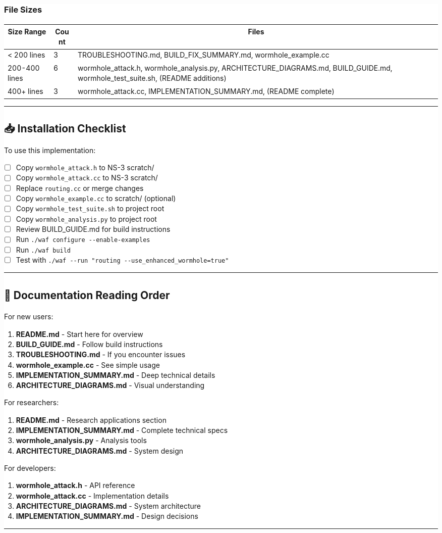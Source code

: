 ### File Sizes

| Size Range | Count | Files |
|------------|-------|-------|
| < 200 lines | 3 | TROUBLESHOOTING.md, BUILD_FIX_SUMMARY.md, wormhole_example.cc |
| 200-400 lines | 6 | wormhole_attack.h, wormhole_analysis.py, ARCHITECTURE_DIAGRAMS.md, BUILD_GUIDE.md, wormhole_test_suite.sh, (README additions) |
| 400+ lines | 3 | wormhole_attack.cc, IMPLEMENTATION_SUMMARY.md, (README complete) |

---

## 📥 Installation Checklist

To use this implementation:

- [ ] Copy `wormhole_attack.h` to NS-3 scratch/
- [ ] Copy `wormhole_attack.cc` to NS-3 scratch/
- [ ] Replace `routing.cc` or merge changes
- [ ] Copy `wormhole_example.cc` to scratch/ (optional)
- [ ] Copy `wormhole_test_suite.sh` to project root
- [ ] Copy `wormhole_analysis.py` to project root
- [ ] Review BUILD_GUIDE.md for build instructions
- [ ] Run `./waf configure --enable-examples`
- [ ] Run `./waf build`
- [ ] Test with `./waf --run "routing --use_enhanced_wormhole=true"`

---

## 📖 Documentation Reading Order

For new users:
1. **README.md** - Start here for overview
2. **BUILD_GUIDE.md** - Follow build instructions
3. **TROUBLESHOOTING.md** - If you encounter issues
4. **wormhole_example.cc** - See simple usage
5. **IMPLEMENTATION_SUMMARY.md** - Deep technical details
6. **ARCHITECTURE_DIAGRAMS.md** - Visual understanding

For researchers:
1. **README.md** - Research applications section
2. **IMPLEMENTATION_SUMMARY.md** - Complete technical specs
3. **wormhole_analysis.py** - Analysis tools
4. **ARCHITECTURE_DIAGRAMS.md** - System design

For developers:
1. **wormhole_attack.h** - API reference
2. **wormhole_attack.cc** - Implementation details
3. **ARCHITECTURE_DIAGRAMS.md** - System architecture
4. **IMPLEMENTATION_SUMMARY.md** - Design decisions

---
